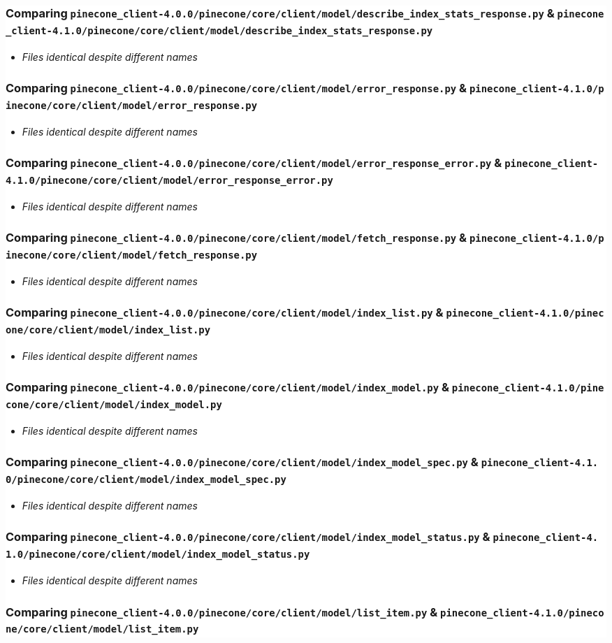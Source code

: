 ### Comparing `pinecone_client-4.0.0/pinecone/core/client/model/describe_index_stats_response.py` & `pinecone_client-4.1.0/pinecone/core/client/model/describe_index_stats_response.py`

 * *Files identical despite different names*

### Comparing `pinecone_client-4.0.0/pinecone/core/client/model/error_response.py` & `pinecone_client-4.1.0/pinecone/core/client/model/error_response.py`

 * *Files identical despite different names*

### Comparing `pinecone_client-4.0.0/pinecone/core/client/model/error_response_error.py` & `pinecone_client-4.1.0/pinecone/core/client/model/error_response_error.py`

 * *Files identical despite different names*

### Comparing `pinecone_client-4.0.0/pinecone/core/client/model/fetch_response.py` & `pinecone_client-4.1.0/pinecone/core/client/model/fetch_response.py`

 * *Files identical despite different names*

### Comparing `pinecone_client-4.0.0/pinecone/core/client/model/index_list.py` & `pinecone_client-4.1.0/pinecone/core/client/model/index_list.py`

 * *Files identical despite different names*

### Comparing `pinecone_client-4.0.0/pinecone/core/client/model/index_model.py` & `pinecone_client-4.1.0/pinecone/core/client/model/index_model.py`

 * *Files identical despite different names*

### Comparing `pinecone_client-4.0.0/pinecone/core/client/model/index_model_spec.py` & `pinecone_client-4.1.0/pinecone/core/client/model/index_model_spec.py`

 * *Files identical despite different names*

### Comparing `pinecone_client-4.0.0/pinecone/core/client/model/index_model_status.py` & `pinecone_client-4.1.0/pinecone/core/client/model/index_model_status.py`

 * *Files identical despite different names*

### Comparing `pinecone_client-4.0.0/pinecone/core/client/model/list_item.py` & `pinecone_client-4.1.0/pinecone/core/client/model/list_item.py`
